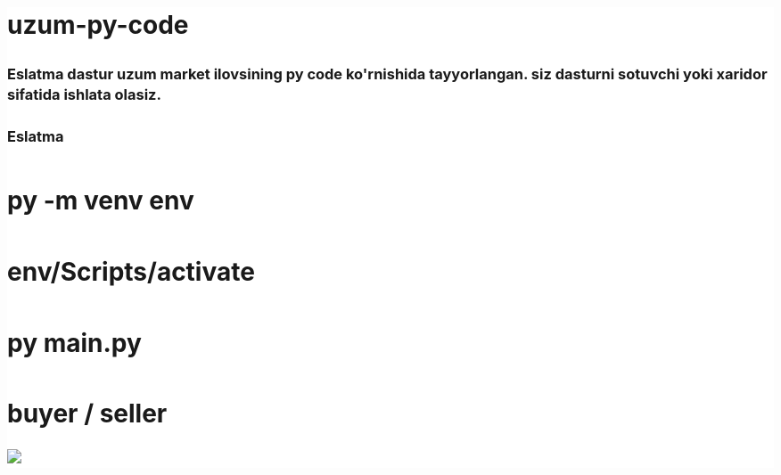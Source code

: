 # uzum-py-code

<h3>Eslatma dastur uzum market ilovsining py code ko'rnishida tayyorlangan. siz dasturni sotuvchi yoki xaridor sifatida ishlata olasiz. </h3>
<h3>Eslatma</h3>
<h1>py -m venv env</h1>

<h1>env/Scripts/activate  </h1>
<h1>py main.py</h1>
<h1>buyer / seller</h1>
<image src="image.png" width='100%' hieght=''>